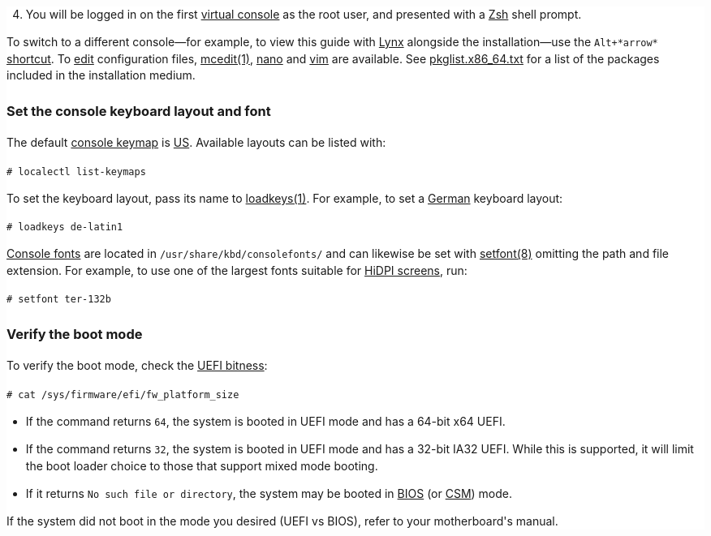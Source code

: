 4. You will be logged in on the first [virtual console](https://en.wikipedia.org/wiki/Virtual_console "wikipedia:Virtual console") as the root user, and presented with a [Zsh](https://wiki.archlinux.org/title/Zsh "Zsh") shell prompt.

To switch to a different console—for example, to view this guide with [Lynx](https://lynx.invisible-island.net/lynx_help/Lynx_users_guide.html) alongside the installation—use the `Alt+*arrow*` [shortcut](https://wiki.archlinux.org/title/Keyboard_shortcuts "Keyboard shortcuts"). To [edit](https://wiki.archlinux.org/title/Textedit "Textedit") configuration files, [mcedit(1)](https://man.archlinux.org/man/mcedit.1), [nano](https://wiki.archlinux.org/title/Nano#Usage "Nano") and [vim](https://wiki.archlinux.org/title/Vim#Usage "Vim") are available. See [pkglist.x86\_64.txt](https://geo.mirror.pkgbuild.com/iso/latest/arch/pkglist.x86_64.txt) for a list of the packages included in the installation medium.

### Set the console keyboard layout and font

The default [console keymap](https://wiki.archlinux.org/title/Console_keymap "Console keymap") is [US](https://en.wikipedia.org/wiki/File:KB_United_States-NoAltGr.svg "wikipedia:File:KB United States-NoAltGr.svg"). Available layouts can be listed with:

```
# localectl list-keymaps
```

To set the keyboard layout, pass its name to [loadkeys(1)](https://man.archlinux.org/man/loadkeys.1). For example, to set a [German](https://en.wikipedia.org/wiki/File:KB_Germany.svg "wikipedia:File:KB Germany.svg") keyboard layout:

```
# loadkeys de-latin1
```

[Console fonts](https://wiki.archlinux.org/title/Console_fonts "Console fonts") are located in `/usr/share/kbd/consolefonts/` and can likewise be set with [setfont(8)](https://man.archlinux.org/man/setfont.8) omitting the path and file extension. For example, to use one of the largest fonts suitable for [HiDPI screens](https://wiki.archlinux.org/title/HiDPI#Linux_console_\(tty\) "HiDPI"), run:

```
# setfont ter-132b
```

### Verify the boot mode

To verify the boot mode, check the [UEFI bitness](https://wiki.archlinux.org/title/Unified_Extensible_Firmware_Interface#UEFI_firmware_bitness "Unified Extensible Firmware Interface"):

```
# cat /sys/firmware/efi/fw_platform_size
```

- If the command returns `64`, the system is booted in UEFI mode and has a 64-bit x64 UEFI.
- If the command returns `32`, the system is booted in UEFI mode and has a 32-bit IA32 UEFI. While this is supported, it will limit the boot loader choice to those that support mixed mode booting.

- If it returns `No such file or directory`, the system may be booted in [BIOS](https://en.wikipedia.org/wiki/BIOS "w:BIOS") (or [CSM](https://en.wikipedia.org/wiki/Compatibility_Support_Module "w:Compatibility Support Module")) mode.

If the system did not boot in the mode you desired (UEFI vs BIOS), refer to your motherboard's manual.
